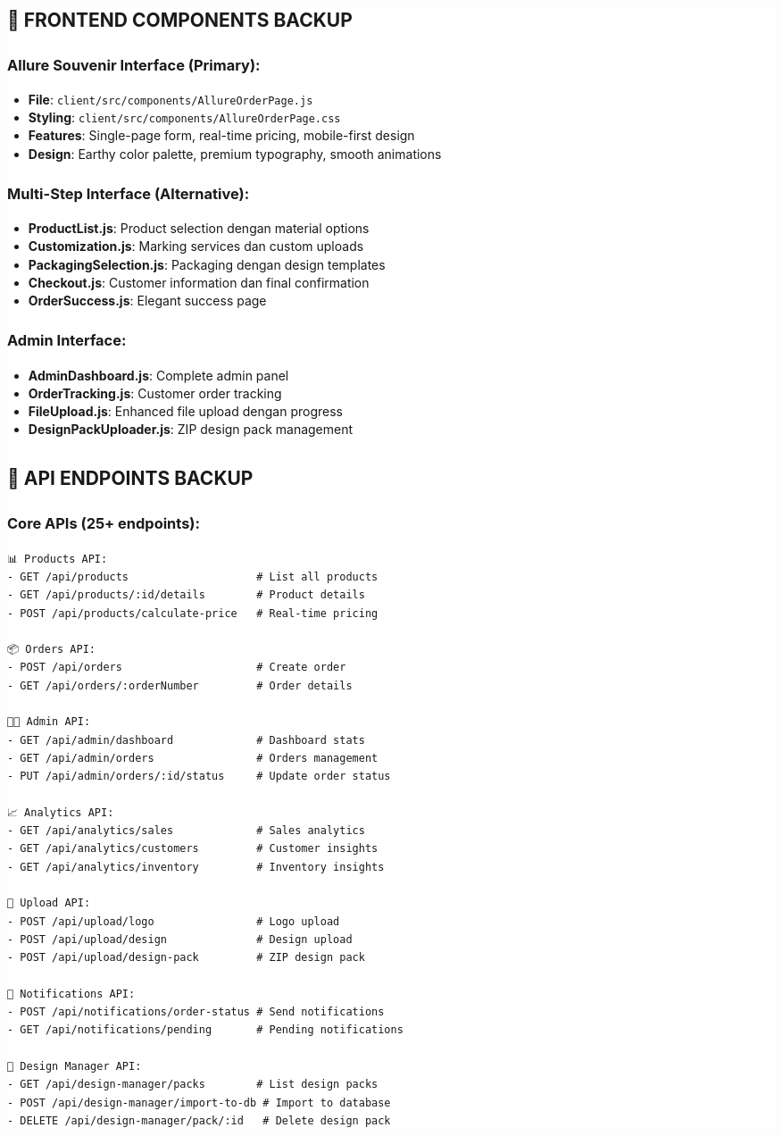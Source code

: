 ## 🎨 FRONTEND COMPONENTS BACKUP

### **Allure Souvenir Interface** (Primary):
- **File**: `client/src/components/AllureOrderPage.js`
- **Styling**: `client/src/components/AllureOrderPage.css`
- **Features**: Single-page form, real-time pricing, mobile-first design
- **Design**: Earthy color palette, premium typography, smooth animations

### **Multi-Step Interface** (Alternative):
- **ProductList.js**: Product selection dengan material options
- **Customization.js**: Marking services dan custom uploads
- **PackagingSelection.js**: Packaging dengan design templates
- **Checkout.js**: Customer information dan final confirmation
- **OrderSuccess.js**: Elegant success page

### **Admin Interface**:
- **AdminDashboard.js**: Complete admin panel
- **OrderTracking.js**: Customer order tracking
- **FileUpload.js**: Enhanced file upload dengan progress
- **DesignPackUploader.js**: ZIP design pack management

## 🔧 API ENDPOINTS BACKUP

### **Core APIs** (25+ endpoints):
```
📊 Products API:
- GET /api/products                    # List all products
- GET /api/products/:id/details        # Product details
- POST /api/products/calculate-price   # Real-time pricing

📦 Orders API:
- POST /api/orders                     # Create order
- GET /api/orders/:orderNumber         # Order details

👨‍💼 Admin API:
- GET /api/admin/dashboard             # Dashboard stats
- GET /api/admin/orders                # Orders management
- PUT /api/admin/orders/:id/status     # Update order status

📈 Analytics API:
- GET /api/analytics/sales             # Sales analytics
- GET /api/analytics/customers         # Customer insights
- GET /api/analytics/inventory         # Inventory insights

📁 Upload API:
- POST /api/upload/logo                # Logo upload
- POST /api/upload/design              # Design upload
- POST /api/upload/design-pack         # ZIP design pack

🔔 Notifications API:
- POST /api/notifications/order-status # Send notifications
- GET /api/notifications/pending       # Pending notifications

🎨 Design Manager API:
- GET /api/design-manager/packs        # List design packs
- POST /api/design-manager/import-to-db # Import to database
- DELETE /api/design-manager/pack/:id   # Delete design pack
```
